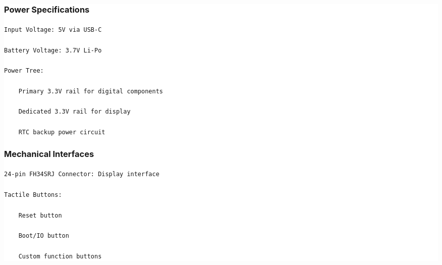 ### Power Specifications

    Input Voltage: 5V via USB-C

    Battery Voltage: 3.7V Li-Po

    Power Tree:

        Primary 3.3V rail for digital components

        Dedicated 3.3V rail for display

        RTC backup power circuit

### Mechanical Interfaces

    24-pin FH34SRJ Connector: Display interface

    Tactile Buttons:

        Reset button

        Boot/IO button

        Custom function buttons